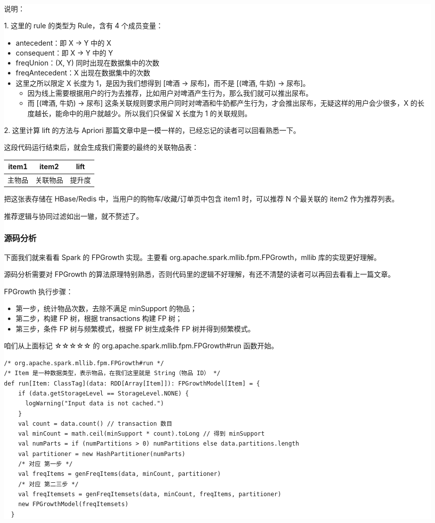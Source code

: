 
说明：

1\. 这里的 rule 的类型为 Rule，含有 4 个成员变量：

  * antecedent：即 X -> Y 中的 X
  * consequent：即 X -> Y 中的 Y
  * freqUnion：(X, Y) 同时出现在数据集中的次数
  * freqAntecedent：X 出现在数据集中的次数
  * 这里之所以限定 X 长度为 1，是因为我们想得到 [啤酒 -> 尿布]，而不是 [(啤酒, 牛奶) -> 尿布]。
    * 因为线上需要根据用户的行为去推荐，比如用户对啤酒产生行为，那么我们就可以推出尿布。
    * 而 [(啤酒, 牛奶) -> 尿布] 这条关联规则要求用户同时对啤酒和牛奶都产生行为，才会推出尿布，无疑这样的用户会少很多，X 的长度越长，能命中的用户就越少。所以我们只保留 X 长度为 1 的关联规则。

2\. 这里计算 lift 的方法与 Apriori 那篇文章中是一模一样的，已经忘记的读者可以回看熟悉一下。

这段代码运行结束后，就会生成我们需要的最终的关联物品表：

item1 | item2 | lift  
---|---|---  
主物品 | 关联物品 | 提升度  
  
把这张表存储在 HBase/Redis 中，当用户的购物车/收藏/订单页中包含 item1 时，可以推荐 N 个最关联的 item2 作为推荐列表。

推荐逻辑与协同过滤如出一辙，就不赘述了。

### 源码分析

下面我们就来看看 Spark 的 FPGrowth 实现。主要看 org.apache.spark.mllib.fpm.FPGrowth，mllib
库的实现更好理解。

源码分析需要对 FPGrowth 的算法原理特别熟悉，否则代码里的逻辑不好理解，有还不清楚的读者可以再回去看看上一篇文章。

FPGrowth 执行步骤：

  * 第一步，统计物品次数，去除不满足 minSupport 的物品；
  * 第二步，构建 FP 树，根据 transactions 构建 FP 树；
  * 第三步，条件 FP 树与频繁模式，根据 FP 树生成条件 FP 树并得到频繁模式。

咱们从上面标记 ☆☆☆☆☆ 的 org.apache.spark.mllib.fpm.FPGrowth#run 函数开始。

    
    
    /* org.apache.spark.mllib.fpm.FPGrowth#run */
    /* Item 是一种数据类型，表示物品，在我们这里就是 String（物品 ID） */
    def run[Item: ClassTag](data: RDD[Array[Item]]): FPGrowthModel[Item] = {
        if (data.getStorageLevel == StorageLevel.NONE) {
          logWarning("Input data is not cached.")
        }
        val count = data.count() // transaction 数目
        val minCount = math.ceil(minSupport * count).toLong // 得到 minSupport
        val numParts = if (numPartitions > 0) numPartitions else data.partitions.length
        val partitioner = new HashPartitioner(numParts)
        /* 对应 第一步 */
        val freqItems = genFreqItems(data, minCount, partitioner)
        /* 对应 第二三步 */
        val freqItemsets = genFreqItemsets(data, minCount, freqItems, partitioner)
        new FPGrowthModel(freqItemsets)
      }
    